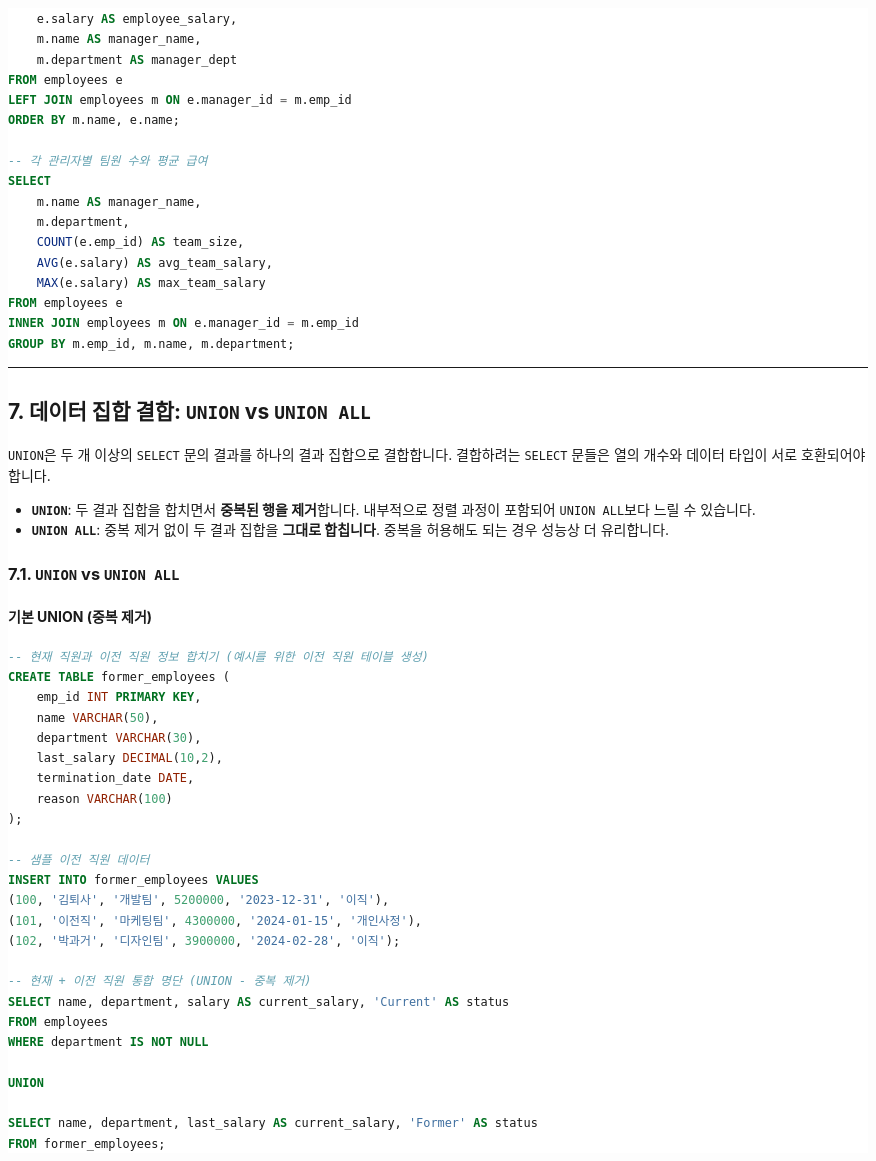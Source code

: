 ```sql
    e.salary AS employee_salary,
    m.name AS manager_name,
    m.department AS manager_dept
FROM employees e
LEFT JOIN employees m ON e.manager_id = m.emp_id
ORDER BY m.name, e.name;

-- 각 관리자별 팀원 수와 평균 급여
SELECT 
    m.name AS manager_name,
    m.department,
    COUNT(e.emp_id) AS team_size,
    AVG(e.salary) AS avg_team_salary,
    MAX(e.salary) AS max_team_salary
FROM employees e
INNER JOIN employees m ON e.manager_id = m.emp_id
GROUP BY m.emp_id, m.name, m.department;
```

---

## 7. 데이터 집합 결합: `UNION` vs `UNION ALL`

`UNION`은 두 개 이상의 `SELECT` 문의 결과를 하나의 결과 집합으로 결합합니다. 결합하려는 `SELECT` 문들은 열의 개수와 데이터 타입이 서로 호환되어야 합니다.

-   **`UNION`**: 두 결과 집합을 합치면서 **중복된 행을 제거**합니다. 내부적으로 정렬 과정이 포함되어 `UNION ALL`보다 느릴 수 있습니다.
-   **`UNION ALL`**: 중복 제거 없이 두 결과 집합을 **그대로 합칩니다**. 중복을 허용해도 되는 경우 성능상 더 유리합니다.

### 7.1. `UNION` vs `UNION ALL`

#### 기본 UNION (중복 제거)
```sql
-- 현재 직원과 이전 직원 정보 합치기 (예시를 위한 이전 직원 테이블 생성)
CREATE TABLE former_employees (
    emp_id INT PRIMARY KEY,
    name VARCHAR(50),
    department VARCHAR(30),
    last_salary DECIMAL(10,2),
    termination_date DATE,
    reason VARCHAR(100)
);

-- 샘플 이전 직원 데이터
INSERT INTO former_employees VALUES
(100, '김퇴사', '개발팀', 5200000, '2023-12-31', '이직'),
(101, '이전직', '마케팅팀', 4300000, '2024-01-15', '개인사정'),
(102, '박과거', '디자인팀', 3900000, '2024-02-28', '이직');

-- 현재 + 이전 직원 통합 명단 (UNION - 중복 제거)
SELECT name, department, salary AS current_salary, 'Current' AS status
FROM employees
WHERE department IS NOT NULL

UNION

SELECT name, department, last_salary AS current_salary, 'Former' AS status
FROM former_employees;
```
